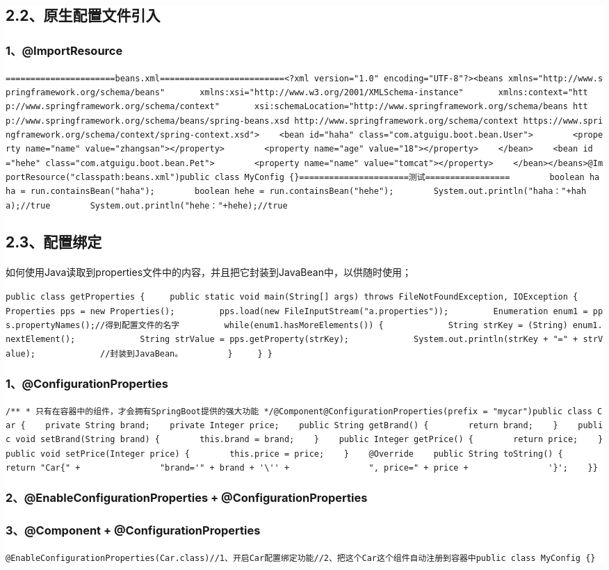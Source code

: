 ## 2.2、原生配置文件引入

### 1、@ImportResource

```
======================beans.xml=========================<?xml version="1.0" encoding="UTF-8"?><beans xmlns="http://www.springframework.org/schema/beans"       xmlns:xsi="http://www.w3.org/2001/XMLSchema-instance"       xmlns:context="http://www.springframework.org/schema/context"       xsi:schemaLocation="http://www.springframework.org/schema/beans http://www.springframework.org/schema/beans/spring-beans.xsd http://www.springframework.org/schema/context https://www.springframework.org/schema/context/spring-context.xsd">    <bean id="haha" class="com.atguigu.boot.bean.User">        <property name="name" value="zhangsan"></property>        <property name="age" value="18"></property>    </bean>    <bean id="hehe" class="com.atguigu.boot.bean.Pet">        <property name="name" value="tomcat"></property>    </bean></beans>@ImportResource("classpath:beans.xml")public class MyConfig {}======================测试=================        boolean haha = run.containsBean("haha");        boolean hehe = run.containsBean("hehe");        System.out.println("haha："+haha);//true        System.out.println("hehe："+hehe);//true
```



## 2.3、配置绑定 

如何使用Java读取到properties文件中的内容，并且把它封装到JavaBean中，以供随时使用；

```
public class getProperties {     public static void main(String[] args) throws FileNotFoundException, IOException {         Properties pps = new Properties();         pps.load(new FileInputStream("a.properties"));         Enumeration enum1 = pps.propertyNames();//得到配置文件的名字         while(enum1.hasMoreElements()) {             String strKey = (String) enum1.nextElement();             String strValue = pps.getProperty(strKey);             System.out.println(strKey + "=" + strValue);             //封装到JavaBean。         }     } }
```

### 1、@ConfigurationProperties

```
/** * 只有在容器中的组件，才会拥有SpringBoot提供的强大功能 */@Component@ConfigurationProperties(prefix = "mycar")public class Car {    private String brand;    private Integer price;    public String getBrand() {        return brand;    }    public void setBrand(String brand) {        this.brand = brand;    }    public Integer getPrice() {        return price;    }    public void setPrice(Integer price) {        this.price = price;    }    @Override    public String toString() {        return "Car{" +                "brand='" + brand + '\'' +                ", price=" + price +                '}';    }}
```

### 2、@EnableConfigurationProperties + @ConfigurationProperties



### 3、@Component + @ConfigurationProperties

```
@EnableConfigurationProperties(Car.class)//1、开启Car配置绑定功能//2、把这个Car这个组件自动注册到容器中public class MyConfig {}
```
